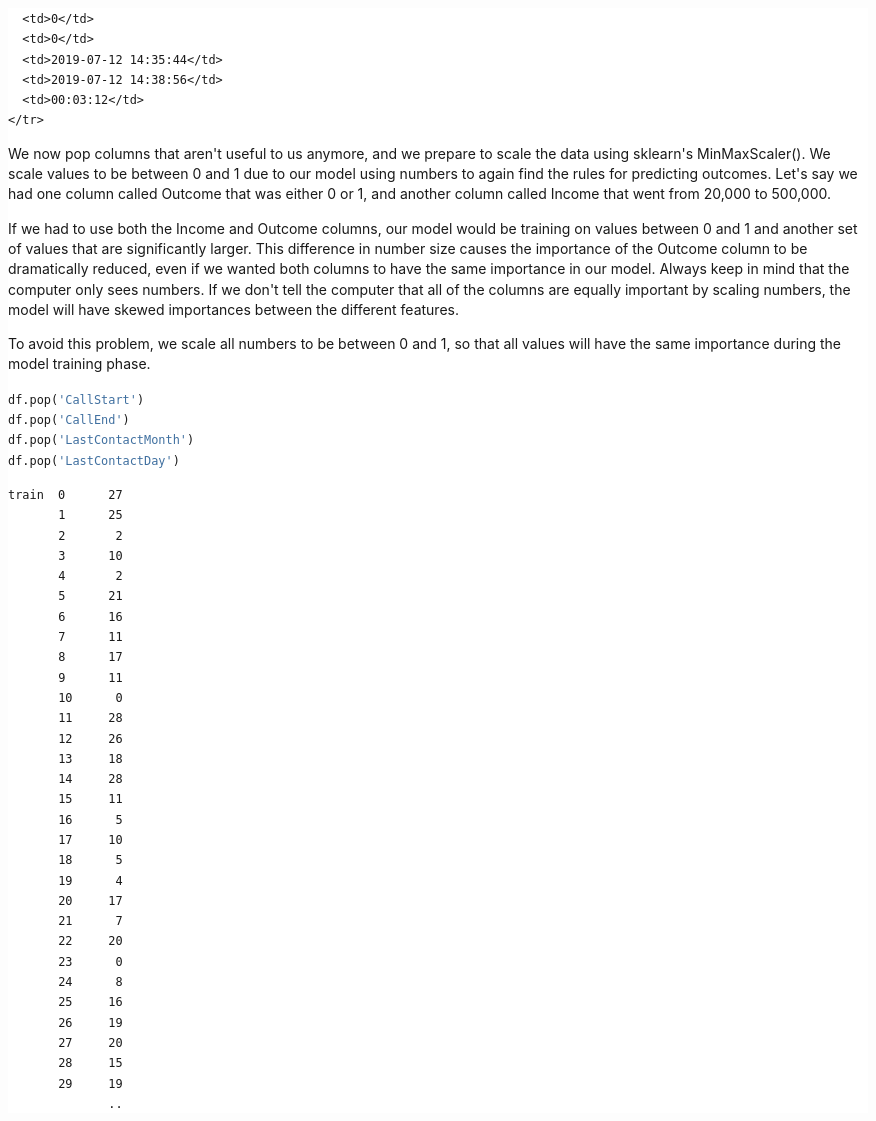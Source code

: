       <td>0</td>
      <td>0</td>
      <td>2019-07-12 14:35:44</td>
      <td>2019-07-12 14:38:56</td>
      <td>00:03:12</td>
    </tr>
  </tbody>
</table>
</div>



We now pop columns that aren't useful to us anymore, and we prepare to scale the data using sklearn's MinMaxScaler(). We scale values to be between 0 and 1 due to our model using numbers to again find the rules for predicting outcomes. Let's say we had one column called Outcome that was either 0 or 1, and another column called Income that went from 20,000 to 500,000.  

If we had to use both the Income and Outcome columns, our model would be training on values between 0 and 1 and another set of values that are significantly larger. This difference in number size causes the importance of the Outcome column to be dramatically reduced, even if we wanted both columns to have the same importance in our model. Always keep in mind that the computer only sees numbers. If we don't tell the computer that all of the columns are equally important by scaling numbers, the model will have skewed importances between the different features. 

To avoid this problem, we scale all numbers to be between 0 and 1, so that all values will have the same importance during the model training phase. 


```python
df.pop('CallStart')
df.pop('CallEnd')
df.pop('LastContactMonth')
df.pop('LastContactDay')
```




    train  0      27
           1      25
           2       2
           3      10
           4       2
           5      21
           6      16
           7      11
           8      17
           9      11
           10      0
           11     28
           12     26
           13     18
           14     28
           15     11
           16      5
           17     10
           18      5
           19      4
           20     17
           21      7
           22     20
           23      0
           24      8
           25     16
           26     19
           27     20
           28     15
           29     19
                  ..